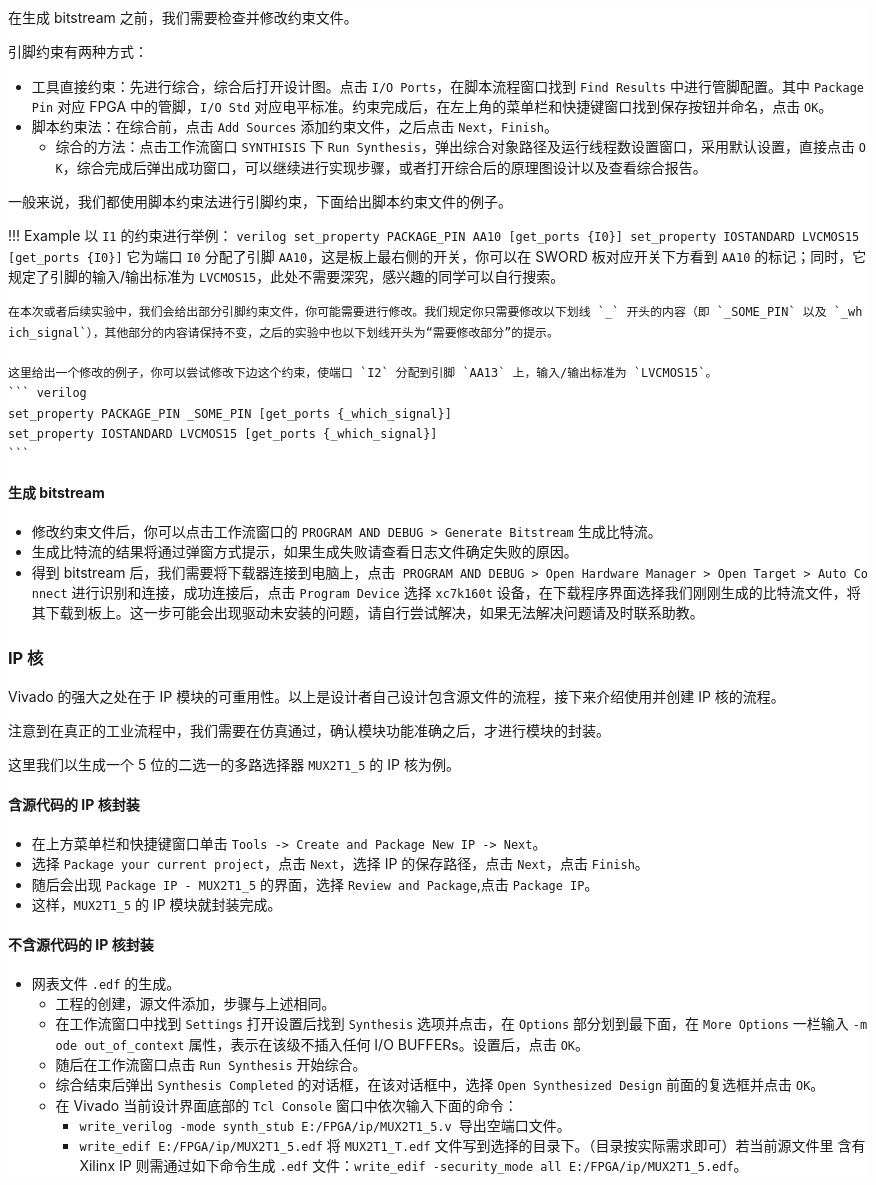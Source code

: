 在生成 bitstream 之前，我们需要检查并修改约束文件。

引脚约束有两种方式：

* 工具直接约束：先进行综合，综合后打开设计图。点击 `I/O Ports`，在脚本流程窗口找到 `Find Results` 中进行管脚配置。其中 `Package Pin` 对应 FPGA 中的管脚，`I/O Std` 对应电平标准。约束完成后，在左上角的菜单栏和快捷键窗口找到保存按钮并命名，点击 `OK`。
* 脚本约束法：在综合前，点击 `Add Sources` 添加约束文件，之后点击 `Next`，`Finish`。
    * 综合的方法：点击工作流窗口 `SYNTHISIS` 下 `Run Synthesis`，弹出综合对象路径及运行线程数设置窗口，采用默认设置，直接点击 `OK`，综合完成后弹出成功窗口，可以继续进行实现步骤，或者打开综合后的原理图设计以及查看综合报告。
    

一般来说，我们都使用脚本约束法进行引脚约束，下面给出脚本约束文件的例子。

!!! Example 
    以 `I1` 的约束进行举例：
    ``` verilog
    set_property PACKAGE_PIN AA10 [get_ports {I0}]
    set_property IOSTANDARD LVCMOS15 [get_ports {I0}]
    ```
    它为端口 `I0` 分配了引脚 `AA10`，这是板上最右侧的开关，你可以在 SWORD 板对应开关下方看到 `AA10` 的标记；同时，它规定了引脚的输入/输出标准为 `LVCMOS15`，此处不需要深究，感兴趣的同学可以自行搜索。

    在本次或者后续实验中，我们会给出部分引脚约束文件，你可能需要进行修改。我们规定你只需要修改以下划线 `_` 开头的内容（即 `_SOME_PIN` 以及 `_which_signal`），其他部分的内容请保持不变，之后的实验中也以下划线开头为“需要修改部分”的提示。

    这里给出一个修改的例子，你可以尝试修改下边这个约束，使端口 `I2` 分配到引脚 `AA13` 上，输入/输出标准为 `LVCMOS15`。
    ``` verilog
    set_property PACKAGE_PIN _SOME_PIN [get_ports {_which_signal}]
    set_property IOSTANDARD LVCMOS15 [get_ports {_which_signal}]
    ```

#### 生成 bitstream

* 修改约束文件后，你可以点击工作流窗口的 `PROGRAM AND DEBUG > Generate Bitstream` 生成比特流。
* 生成比特流的结果将通过弹窗方式提示，如果生成失败请查看日志文件确定失败的原因。
* 得到 bitstream 后，我们需要将下载器连接到电脑上，点击` PROGRAM AND DEBUG > Open Hardware Manager > Open Target > Auto Connect` 进行识别和连接，成功连接后，点击 `Program Device` 选择 `xc7k160t` 设备，在下载程序界面选择我们刚刚生成的比特流文件，将其下载到板上。这一步可能会出现驱动未安装的问题，请自行尝试解决，如果无法解决问题请及时联系助教。

### IP 核

Vivado 的强大之处在于 IP 模块的可重用性。以上是设计者自己设计包含源文件的流程，接下来介绍使用并创建 IP 核的流程。

注意到在真正的工业流程中，我们需要在仿真通过，确认模块功能准确之后，才进行模块的封装。

这里我们以生成一个 5 位的二选一的多路选择器 `MUX2T1_5` 的 IP 核为例。

#### 含源代码的 IP 核封装

* 在上方菜单栏和快捷键窗口单击 `Tools -> Create and Package New IP -> Next`。
* 选择 `Package your current project`，点击 `Next`，选择 IP 的保存路径，点击 `Next`，点击 `Finish`。
* 随后会出现 `Package IP - MUX2T1_5` 的界面，选择 `Review and Package`,点击 `Package IP`。
* 这样，`MUX2T1_5` 的 IP 模块就封装完成。 

#### 不含源代码的 IP 核封装

* 网表文件 `.edf` 的生成。
    * 工程的创建，源文件添加，步骤与上述相同。
    * 在工作流窗口中找到 `Settings` 打开设置后找到 `Synthesis` 选项并点击，在 `Options` 部分划到最下面，在 `More Options` 一栏输入 `-mode out_of_context` 属性，表示在该级不插入任何 I/O BUFFERs。设置后，点击 `OK`。
    * 随后在工作流窗口点击 `Run Synthesis` 开始综合。
    * 综合结束后弹出 `Synthesis Completed` 的对话框，在该对话框中，选择 `Open Synthesized Design` 前面的复选框并点击 `OK`。
    * 在 Vivado 当前设计界面底部的 `Tcl Console` 窗口中依次输入下面的命令：
        * `write_verilog -mode synth_stub E:/FPGA/ip/MUX2T1_5.v `导出空端口文件。
        * `write_edif E:/FPGA/ip/MUX2T1_5.edf` 将 `MUX2T1_T.edf` 文件写到选择的目录下。（目录按实际需求即可）若当前源文件里 含有 Xilinx IP 则需通过如下命令生成 `.edf` 文件：`write_edif -security_mode all E:/FPGA/ip/MUX2T1_5.edf`。
    